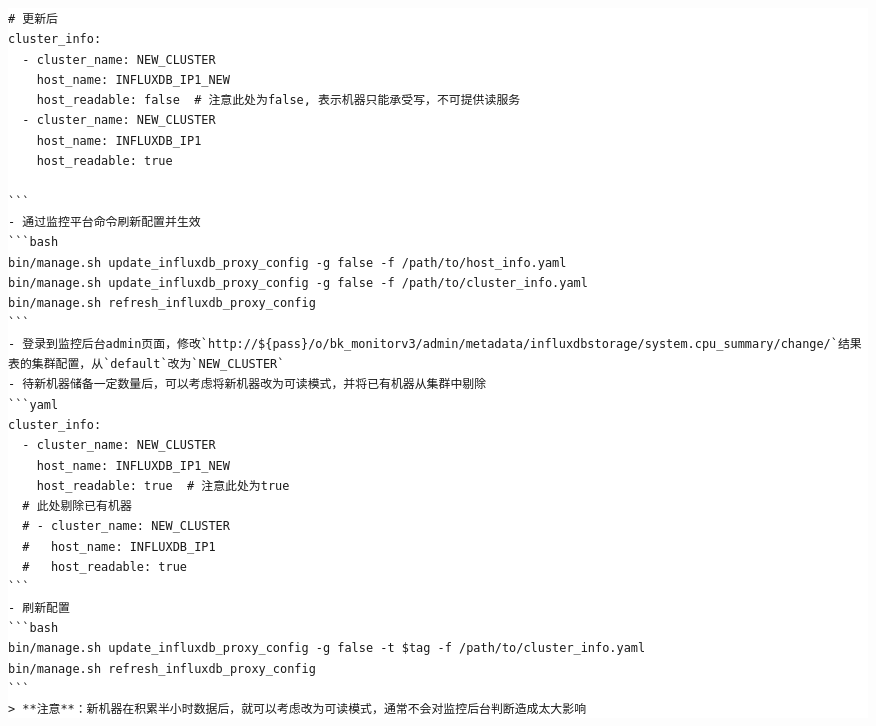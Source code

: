     # 更新后
    cluster_info:
      - cluster_name: NEW_CLUSTER
        host_name: INFLUXDB_IP1_NEW
        host_readable: false  # 注意此处为false, 表示机器只能承受写，不可提供读服务
      - cluster_name: NEW_CLUSTER
        host_name: INFLUXDB_IP1
        host_readable: true
    
    ```
    - 通过监控平台命令刷新配置并生效
    ```bash
    bin/manage.sh update_influxdb_proxy_config -g false -f /path/to/host_info.yaml
    bin/manage.sh update_influxdb_proxy_config -g false -f /path/to/cluster_info.yaml
    bin/manage.sh refresh_influxdb_proxy_config
    ```
    - 登录到监控后台admin页面，修改`http://${pass}/o/bk_monitorv3/admin/metadata/influxdbstorage/system.cpu_summary/change/`结果表的集群配置，从`default`改为`NEW_CLUSTER`
    - 待新机器储备一定数量后，可以考虑将新机器改为可读模式，并将已有机器从集群中剔除
    ```yaml
    cluster_info:
      - cluster_name: NEW_CLUSTER
        host_name: INFLUXDB_IP1_NEW
        host_readable: true  # 注意此处为true
      # 此处剔除已有机器
      # - cluster_name: NEW_CLUSTER
      #   host_name: INFLUXDB_IP1
      #   host_readable: true
    ```
    - 刷新配置
    ```bash
    bin/manage.sh update_influxdb_proxy_config -g false -t $tag -f /path/to/cluster_info.yaml
    bin/manage.sh refresh_influxdb_proxy_config
    ```
    > **注意**：新机器在积累半小时数据后，就可以考虑改为可读模式，通常不会对监控后台判断造成太大影响